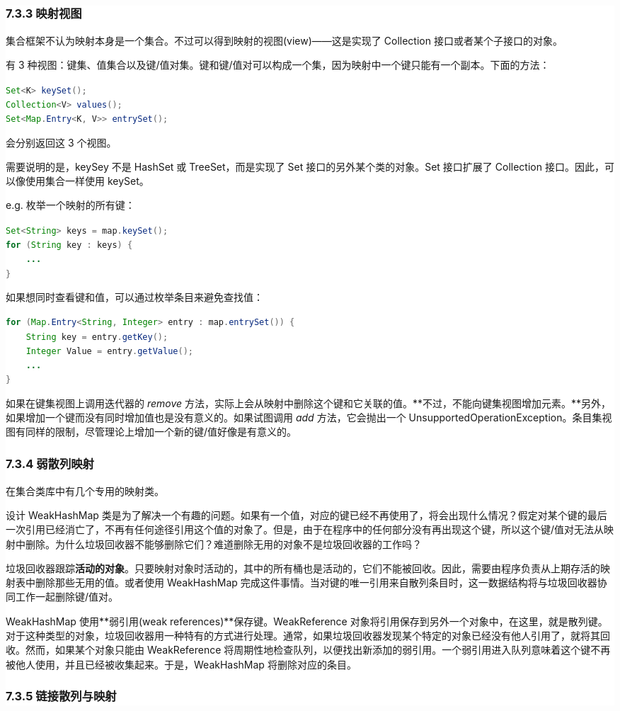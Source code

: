 

### 7.3.3 映射视图

集合框架不认为映射本身是一个集合。不过可以得到映射的视图(view)——这是实现了 Collection 接口或者某个子接口的对象。

有 3 种视图：键集、值集合以及键/值对集。键和键/值对可以构成一个集，因为映射中一个键只能有一个副本。下面的方法：

```java
Set<K> keySet();
Collection<V> values();
Set<Map.Entry<K, V>> entrySet();
```

会分别返回这 3 个视图。

需要说明的是，keySey 不是 HashSet 或 TreeSet，而是实现了 Set 接口的另外某个类的对象。Set 接口扩展了 Collection 接口。因此，可以像使用集合一样使用 keySet。

e.g. 枚举一个映射的所有键：

```java
Set<String> keys = map.keySet();
for (String key : keys) {
    ...
}
```

如果想同时查看键和值，可以通过枚举条目来避免查找值：

```java
for (Map.Entry<String, Integer> entry : map.entrySet()) {
    String key = entry.getKey();
    Integer Value = entry.getValue();
    ...
}
```

如果在键集视图上调用迭代器的 *remove* 方法，实际上会从映射中删除这个键和它关联的值。**不过，不能向键集视图增加元素。**另外，如果增加一个键而没有同时增加值也是没有意义的。如果试图调用 *add* 方法，它会抛出一个 UnsupportedOperationException。条目集视图有同样的限制，尽管理论上增加一个新的键/值好像是有意义的。



### 7.3.4 弱散列映射

在集合类库中有几个专用的映射类。

设计 WeakHashMap 类是为了解决一个有趣的问题。如果有一个值，对应的键已经不再使用了，将会出现什么情况？假定对某个键的最后一次引用已经消亡了，不再有任何途径引用这个值的对象了。但是，由于在程序中的任何部分没有再出现这个键，所以这个键/值对无法从映射中删除。为什么垃圾回收器不能够删除它们？难道删除无用的对象不是垃圾回收器的工作吗？

垃圾回收器跟踪**活动的对象**。只要映射对象时活动的，其中的所有桶也是活动的，它们不能被回收。因此，需要由程序负责从上期存活的映射表中删除那些无用的值。或者使用 WeakHashMap 完成这件事情。当对键的唯一引用来自散列条目时，这一数据结构将与垃圾回收器协同工作一起删除键/值对。

WeakHashMap 使用**弱引用(weak references)**保存键。WeakReference 对象将引用保存到另外一个对象中，在这里，就是散列键。对于这种类型的对象，垃圾回收器用一种特有的方式进行处理。通常，如果垃圾回收器发现某个特定的对象已经没有他人引用了，就将其回收。然而，如果某个对象只能由 WeakReference 将周期性地检查队列，以便找出新添加的弱引用。一个弱引用进入队列意味着这个键不再被他人使用，并且已经被收集起来。于是，WeakHashMap 将删除对应的条目。



### 7.3.5 链接散列与映射
